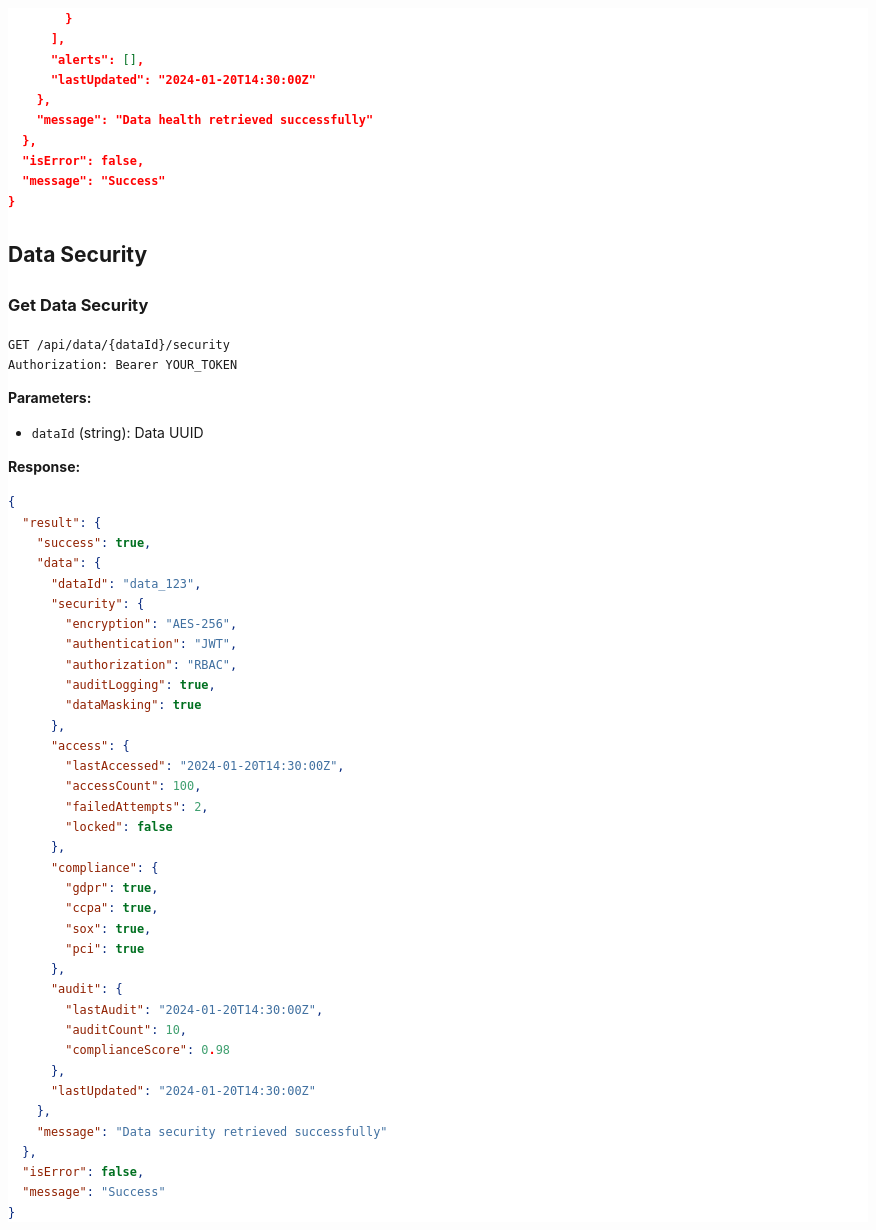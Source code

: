 ```json
        }
      ],
      "alerts": [],
      "lastUpdated": "2024-01-20T14:30:00Z"
    },
    "message": "Data health retrieved successfully"
  },
  "isError": false,
  "message": "Success"
}
```

## Data Security

### Get Data Security
```http
GET /api/data/{dataId}/security
Authorization: Bearer YOUR_TOKEN
```

**Parameters:**
- `dataId` (string): Data UUID

**Response:**
```json
{
  "result": {
    "success": true,
    "data": {
      "dataId": "data_123",
      "security": {
        "encryption": "AES-256",
        "authentication": "JWT",
        "authorization": "RBAC",
        "auditLogging": true,
        "dataMasking": true
      },
      "access": {
        "lastAccessed": "2024-01-20T14:30:00Z",
        "accessCount": 100,
        "failedAttempts": 2,
        "locked": false
      },
      "compliance": {
        "gdpr": true,
        "ccpa": true,
        "sox": true,
        "pci": true
      },
      "audit": {
        "lastAudit": "2024-01-20T14:30:00Z",
        "auditCount": 10,
        "complianceScore": 0.98
      },
      "lastUpdated": "2024-01-20T14:30:00Z"
    },
    "message": "Data security retrieved successfully"
  },
  "isError": false,
  "message": "Success"
}
```
